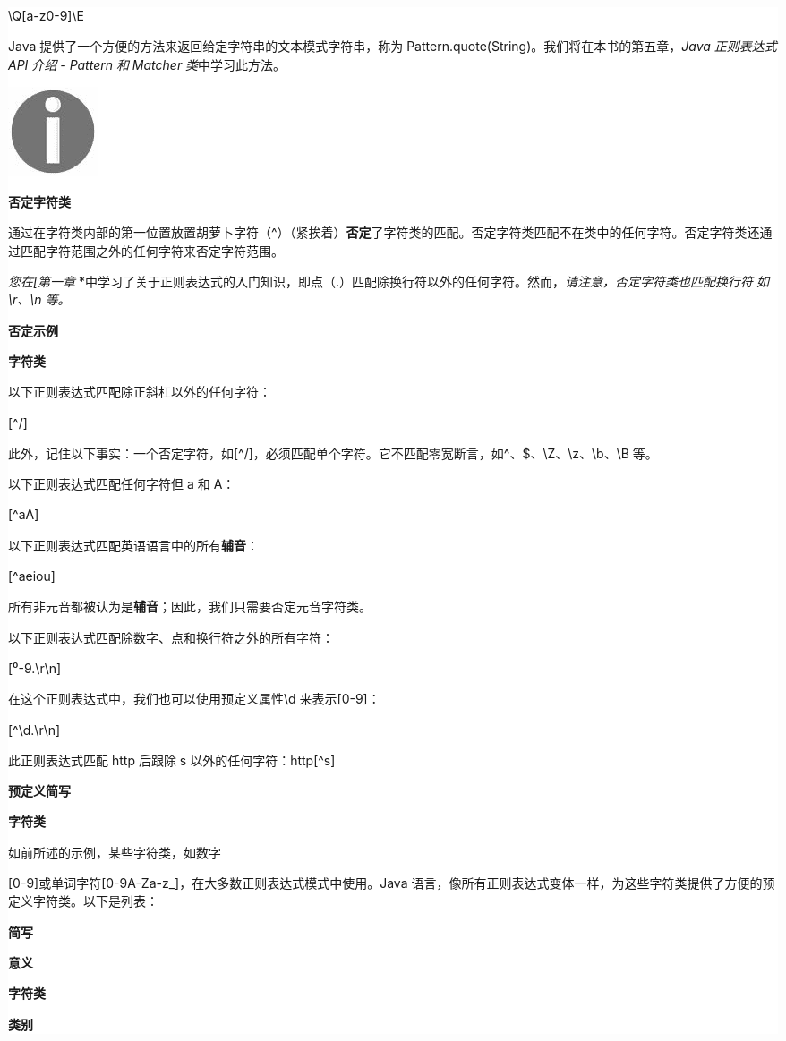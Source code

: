 \Q[a-z0-9]\E

Java 提供了一个方便的方法来返回给定字符串的文本模式字符串，称为 Pattern.quote(String)。我们将在本书的第五章，*Java 正则表达式 API 介绍 - Pattern 和 Matcher 类*中学习此方法。

![Image 12](img/index-60_1.jpg)

**否定字符类**

通过在字符类内部的第一位置放置胡萝卜字符（^）（紧挨着）**否定**了字符类的匹配。否定字符类匹配不在类中的任何字符。否定字符类还通过匹配字符范围之外的任何字符来否定字符范围。

*您在[第一章* *中学习了关于正则表达式的入门知识，即点（.）匹配除换行符以外的任何字符。然而，*请注意，否定字符类也匹配换行符* *如\r、\n 等。*

**否定示例**

**字符类**

以下正则表达式匹配除正斜杠以外的任何字符：

[^/]

此外，记住以下事实：一个否定字符，如[^/]，必须匹配单个字符。它不匹配零宽断言，如^、$、\Z、\z、\b、\B 等。

以下正则表达式匹配任何字符但 a 和 A：

[^aA]

以下正则表达式匹配英语语言中的所有**辅音**：

[^aeiou]

所有非元音都被认为是**辅音**；因此，我们只需要否定元音字符类。

以下正则表达式匹配除数字、点和换行符之外的所有字符：

[⁰-9.\r\n]

在这个正则表达式中，我们也可以使用预定义属性\d 来表示[0-9]：

[^\d.\r\n]

此正则表达式匹配 http 后跟除 s 以外的任何字符：http[^s]

**预定义简写**

**字符类**

如前所述的示例，某些字符类，如数字

[0-9]或单词字符[0-9A-Za-z_]，在大多数正则表达式模式中使用。Java 语言，像所有正则表达式变体一样，为这些字符类提供了方便的预定义字符类。以下是列表：

**简写**

**意义**

**字符类**

**类别**
